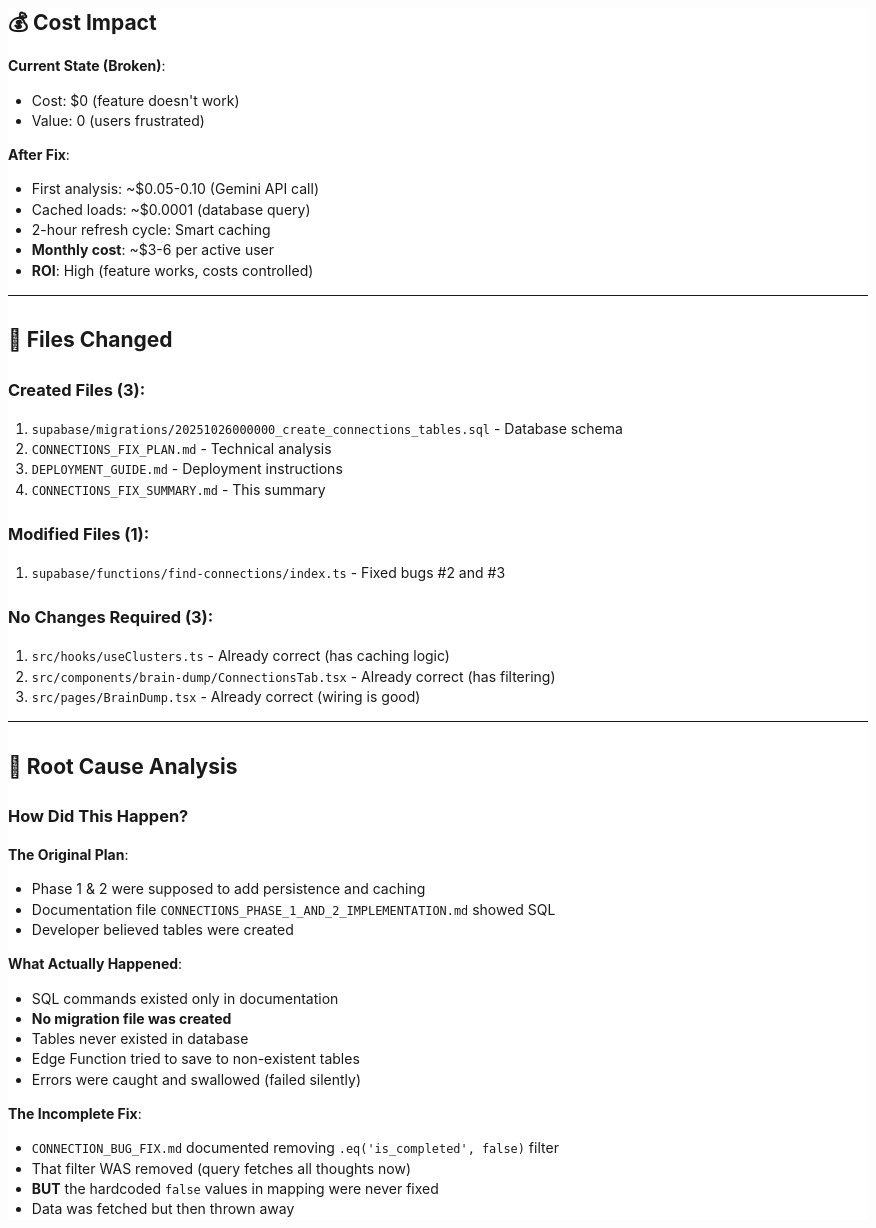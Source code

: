 ## 💰 Cost Impact

**Current State (Broken)**:
- Cost: $0 (feature doesn't work)
- Value: 0 (users frustrated)

**After Fix**:
- First analysis: ~$0.05-0.10 (Gemini API call)
- Cached loads: ~$0.0001 (database query)
- 2-hour refresh cycle: Smart caching
- **Monthly cost**: ~$3-6 per active user
- **ROI**: High (feature works, costs controlled)

---

## 📁 Files Changed

### Created Files (3):
1. `supabase/migrations/20251026000000_create_connections_tables.sql` - Database schema
2. `CONNECTIONS_FIX_PLAN.md` - Technical analysis
3. `DEPLOYMENT_GUIDE.md` - Deployment instructions
4. `CONNECTIONS_FIX_SUMMARY.md` - This summary

### Modified Files (1):
1. `supabase/functions/find-connections/index.ts` - Fixed bugs #2 and #3

### No Changes Required (3):
1. `src/hooks/useClusters.ts` - Already correct (has caching logic)
2. `src/components/brain-dump/ConnectionsTab.tsx` - Already correct (has filtering)
3. `src/pages/BrainDump.tsx` - Already correct (wiring is good)

---

## 🎯 Root Cause Analysis

### How Did This Happen?

**The Original Plan**:
- Phase 1 & 2 were supposed to add persistence and caching
- Documentation file `CONNECTIONS_PHASE_1_AND_2_IMPLEMENTATION.md` showed SQL
- Developer believed tables were created

**What Actually Happened**:
- SQL commands existed only in documentation
- **No migration file was created**
- Tables never existed in database
- Edge Function tried to save to non-existent tables
- Errors were caught and swallowed (failed silently)

**The Incomplete Fix**:
- `CONNECTION_BUG_FIX.md` documented removing `.eq('is_completed', false)` filter
- That filter WAS removed (query fetches all thoughts now)
- **BUT** the hardcoded `false` values in mapping were never fixed
- Data was fetched but then thrown away
